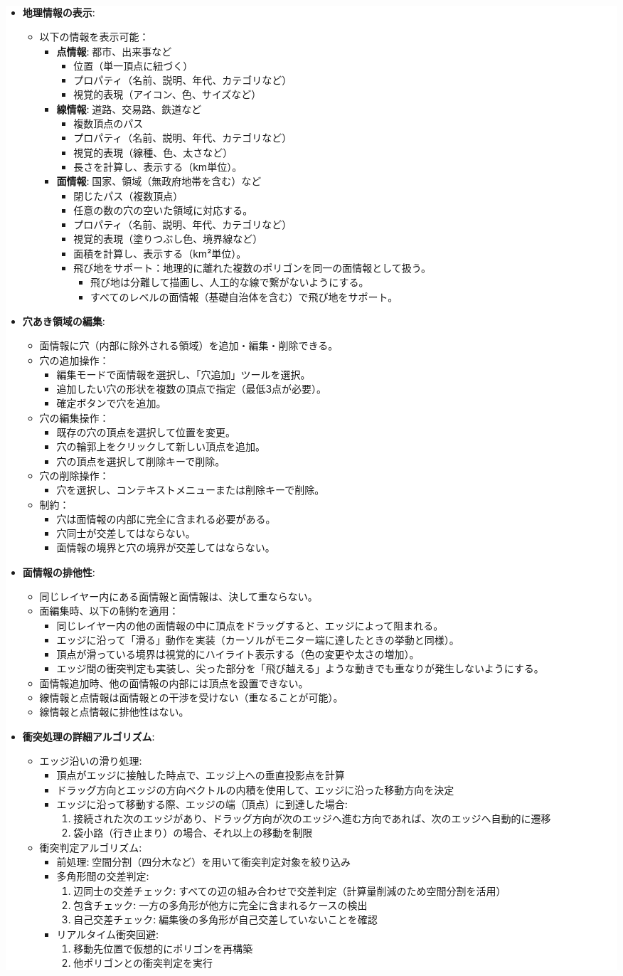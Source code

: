 - **地理情報の表示**:
    - 以下の情報を表示可能：
        - **点情報**: 都市、出来事など
            - 位置（単一頂点に紐づく）
            - プロパティ（名前、説明、年代、カテゴリなど）
            - 視覚的表現（アイコン、色、サイズなど）
        - **線情報**: 道路、交易路、鉄道など
            - 複数頂点のパス
            - プロパティ（名前、説明、年代、カテゴリなど）
            - 視覚的表現（線種、色、太さなど）
            - 長さを計算し、表示する（km単位）。
        - **面情報**: 国家、領域（無政府地帯を含む）など
            - 閉じたパス（複数頂点）
            - 任意の数の穴の空いた領域に対応する。
            - プロパティ（名前、説明、年代、カテゴリなど）
            - 視覚的表現（塗りつぶし色、境界線など）
            - 面積を計算し、表示する（km²単位）。
            - 飛び地をサポート：地理的に離れた複数のポリゴンを同一の面情報として扱う。
                - 飛び地は分離して描画し、人工的な線で繋がないようにする。
                - すべてのレベルの面情報（基礎自治体を含む）で飛び地をサポート。

- **穴あき領域の編集**:
    - 面情報に穴（内部に除外される領域）を追加・編集・削除できる。
    - 穴の追加操作：
        - 編集モードで面情報を選択し、「穴追加」ツールを選択。
        - 追加したい穴の形状を複数の頂点で指定（最低3点が必要）。
        - 確定ボタンで穴を追加。
    - 穴の編集操作：
        - 既存の穴の頂点を選択して位置を変更。
        - 穴の輪郭上をクリックして新しい頂点を追加。
        - 穴の頂点を選択して削除キーで削除。
    - 穴の削除操作：
        - 穴を選択し、コンテキストメニューまたは削除キーで削除。
    - 制約：
        - 穴は面情報の内部に完全に含まれる必要がある。
        - 穴同士が交差してはならない。
        - 面情報の境界と穴の境界が交差してはならない。

- **面情報の排他性**:
    - 同じレイヤー内にある面情報と面情報は、決して重ならない。
    - 面編集時、以下の制約を適用：
        - 同じレイヤー内の他の面情報の中に頂点をドラッグすると、エッジによって阻まれる。
        - エッジに沿って「滑る」動作を実装（カーソルがモニター端に達したときの挙動と同様）。
        - 頂点が滑っている境界は視覚的にハイライト表示する（色の変更や太さの増加）。
        - エッジ間の衝突判定も実装し、尖った部分を「飛び越える」ような動きでも重なりが発生しないようにする。
    - 面情報追加時、他の面情報の内部には頂点を設置できない。
    - 線情報と点情報は面情報との干渉を受けない（重なることが可能）。
    - 線情報と点情報に排他性はない。

- **衝突処理の詳細アルゴリズム**:
    - エッジ沿いの滑り処理:
        - 頂点がエッジに接触した時点で、エッジ上への垂直投影点を計算
        - ドラッグ方向とエッジの方向ベクトルの内積を使用して、エッジに沿った移動方向を決定
        - エッジに沿って移動する際、エッジの端（頂点）に到達した場合:
            1. 接続された次のエッジがあり、ドラッグ方向が次のエッジへ進む方向であれば、次のエッジへ自動的に遷移
            2. 袋小路（行き止まり）の場合、それ以上の移動を制限
    - 衝突判定アルゴリズム:
        - 前処理: 空間分割（四分木など）を用いて衝突判定対象を絞り込み
        - 多角形間の交差判定:
            1. 辺同士の交差チェック: すべての辺の組み合わせで交差判定（計算量削減のため空間分割を活用）
            2. 包含チェック: 一方の多角形が他方に完全に含まれるケースの検出
            3. 自己交差チェック: 編集後の多角形が自己交差していないことを確認
        - リアルタイム衝突回避:
            1. 移動先位置で仮想的にポリゴンを再構築
            2. 他ポリゴンとの衝突判定を実行